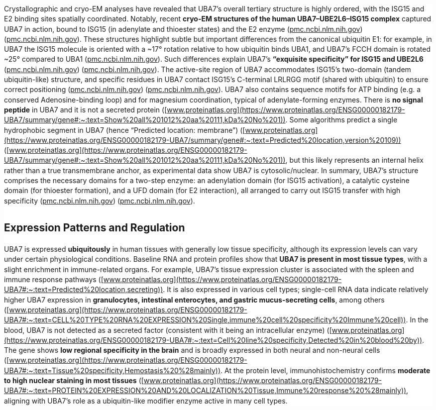 Crystallographic and cryo-EM analyses have revealed that UBA7’s overall tertiary structure is highly ordered, with the ISG15 and E2 binding sites spatially coordinated. Notably, recent **cryo-EM structures of the human UBA7–UBE2L6–ISG15 complex** captured UBA7 in action, bound to ISG15 (in adenylate and thioester states) and the E2 enzyme ([pmc.ncbi.nlm.nih.gov](https://pmc.ncbi.nlm.nih.gov/articles/PMC10409785/#:~:text=apoptosis%2C%20and%20autophagy,unique%20overall%20architecture%20of%20the)) ([pmc.ncbi.nlm.nih.gov](https://pmc.ncbi.nlm.nih.gov/articles/PMC10409785/#:~:text=molecular%20basis%20by%20which%20Uba7,Altogether%2C%20our%20structural)). These structures highlight subtle but important differences from the canonical ubiquitin E1: for example, in UBA7 the ISG15 molecule is oriented with a ~17° rotation relative to how ubiquitin binds UBA1, and UBA7’s FCCH domain is rotated ~25° compared to UBA1 ([pmc.ncbi.nlm.nih.gov](https://pmc.ncbi.nlm.nih.gov/articles/PMC10409785/#:~:text=surface%20for%20the%20conserved%20ISG15,a%29%20and%20a%20complementary%2025%C2%B0)). Such differences explain UBA7’s **“exquisite specificity” for ISG15 and UBE2L6** ([pmc.ncbi.nlm.nih.gov](https://pmc.ncbi.nlm.nih.gov/articles/PMC10409785/#:~:text=apoptosis%2C%20and%20autophagy,ISG15)) ([pmc.ncbi.nlm.nih.gov](https://pmc.ncbi.nlm.nih.gov/articles/PMC10409785/#:~:text=surface%20for%20the%20conserved%20ISG15,a%29%20and%20a%20complementary%2025%C2%B0)). The active-site region of UBA7 accommodates ISG15’s two-domain (tandem ubiquitin-like) structure, and specific residues in UBA7 contact ISG15’s C-terminal LRLRGG motif (shared with ubiquitin) to ensure correct positioning ([pmc.ncbi.nlm.nih.gov](https://pmc.ncbi.nlm.nih.gov/articles/PMC10409785/#:~:text=surface%20for%20the%20conserved%20ISG15,a%29%20and%20a%20complementary%2025%C2%B0)) ([pmc.ncbi.nlm.nih.gov](https://pmc.ncbi.nlm.nih.gov/articles/PMC10409785/#:~:text=large%20conformational%20changes%20that%20drive,of%20structural%20insight%2C%20the%20molecular)). UBA7 also contains sequence motifs for ATP binding (e.g. a conserved Adenosine-binding loop) and for magnesium coordination, typical of adenylate-forming enzymes. There is **no signal peptide** in UBA7 and it is not a secreted protein ([www.proteinatlas.org](https://www.proteinatlas.org/ENSG00000182179-UBA7/summary/gene#:~:text=Show%20all%201012%20aa%20111,kDa%20No%201)). Some algorithms predict a single hydrophobic segment in UBA7 (hence “Predicted location: membrane”) ([www.proteinatlas.org](https://www.proteinatlas.org/ENSG00000182179-UBA7/summary/gene#:~:text=Predicted%20location,version%20109)) ([www.proteinatlas.org](https://www.proteinatlas.org/ENSG00000182179-UBA7/summary/gene#:~:text=Show%20all%201012%20aa%20111,kDa%20No%201)), but this likely represents an internal helix rather than a true transmembrane anchor, as experimental data show UBA7 is cytosolic/nuclear. In summary, UBA7’s structure comprises the necessary domains for a two-step enzyme: an adenylation domain (for ISG15 activation), a catalytic cysteine domain (for thioester formation), and a UFD domain (for E2 interaction), all arranged to carry out ISG15 transfer with high specificity ([pmc.ncbi.nlm.nih.gov](https://pmc.ncbi.nlm.nih.gov/articles/PMC10409785/#:~:text=domains,while%20thioester%20bond%20formation%20is)) ([pmc.ncbi.nlm.nih.gov](https://pmc.ncbi.nlm.nih.gov/articles/PMC10409785/#:~:text=cysteine%20into%20active%20site%20,of%20these%20interactions%20remain%20unknown)).

## Expression Patterns and Regulation  
UBA7 is expressed **ubiquitously** in human tissues with generally low tissue specificity, although its expression levels can vary under certain physiological conditions. Baseline RNA and protein profiles show that **UBA7 is present in most tissue types**, with a slight enrichment in immune-related organs. For example, UBA7’s tissue expression cluster is associated with the spleen and immune response pathways ([www.proteinatlas.org](https://www.proteinatlas.org/ENSG00000182179-UBA7#:~:text=Predicted%20location,secreting)). It is also expressed in various cell types; single-cell RNA data indicate relatively higher UBA7 expression in **granulocytes, intestinal enterocytes, and gastric mucus-secreting cells**, among others ([www.proteinatlas.org](https://www.proteinatlas.org/ENSG00000182179-UBA7#:~:text=CELL%20TYPE%20RNA%20EXPRESSION%20Single,immune%20cell%20specificity%20Immune%20cell)). In the blood, UBA7 is not detected as a secreted factor (consistent with it being an intracellular enzyme) ([www.proteinatlas.org](https://www.proteinatlas.org/ENSG00000182179-UBA7#:~:text=Cell%20line%20specificity,Detected%20in%20blood%20by)). The gene shows **low regional specificity in the brain** and is broadly expressed in both neural and non-neural cells ([www.proteinatlas.org](https://www.proteinatlas.org/ENSG00000182179-UBA7#:~:text=Tissue%20specificity,Hemostasis%20%28mainly)). At the protein level, immunohistochemistry confirms **moderate to high nuclear staining in most tissues** ([www.proteinatlas.org](https://www.proteinatlas.org/ENSG00000182179-UBA7#:~:text=PROTEIN%20EXPRESSION%20AND%20LOCALIZATION%20Tissue,Immune%20response%20%28mainly)), aligning with UBA7’s role as a ubiquitin-like modifier enzyme active in many cell types.
